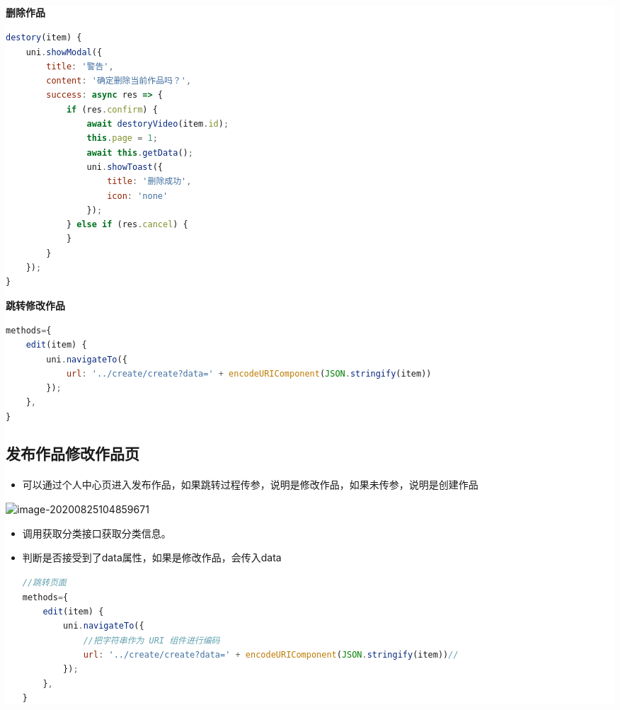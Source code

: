 **删除作品**

```js
destory(item) {
    uni.showModal({
        title: '警告',
        content: '确定删除当前作品吗？',
        success: async res => {
            if (res.confirm) {
                await destoryVideo(item.id);
                this.page = 1;
                await this.getData();
                uni.showToast({
                    title: '删除成功',
                    icon: 'none'
                });
            } else if (res.cancel) {
            }
        }
    });
}
```

**跳转修改作品**

```js
methods={
    edit(item) {
        uni.navigateTo({
            url: '../create/create?data=' + encodeURIComponent(JSON.stringify(item))
        });
    },
}
```

## 发布作品修改作品页

- 可以通过个人中心页进入发布作品，如果跳转过程传参，说明是修改作品，如果未传参，说明是创建作品

![image-20200825104859671](C:\Users\陈志伟\AppData\Roaming\Typora\typora-user-images\image-20200825104859671.png)

- 调用获取分类接口获取分类信息。

- 判断是否接受到了data属性，如果是修改作品，会传入data

  ```js
  //跳转页面
  methods={
      edit(item) {
          uni.navigateTo({
              //把字符串作为 URI 组件进行编码
              url: '../create/create?data=' + encodeURIComponent(JSON.stringify(item))//
          });
      },
  }
  ```
